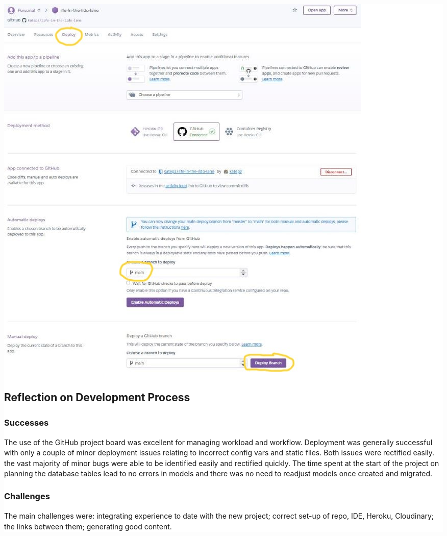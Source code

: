![Deployment from Heroku](static/images/readme/deployment1.JPG)

## Reflection on Development Process

### Successes
The use of the GitHub project board was excellent for managing workload and workflow. Deployment was generally successful with only a couple of minor deployment issues relating to incorrect config vars and static files. Both issues were rectified easily. the vast majority of minor bugs were able to be identified easily and rectified quickly. The time spent at the start of the project on planning the database tables lead to no errors in models and there was no need to readjust models once created and migrated.

### Challenges
The main challenges were: integrating experience to date with the new project; correct set-up of repo, IDE, Heroku, Cloudinary; the links between them; generating good content.
